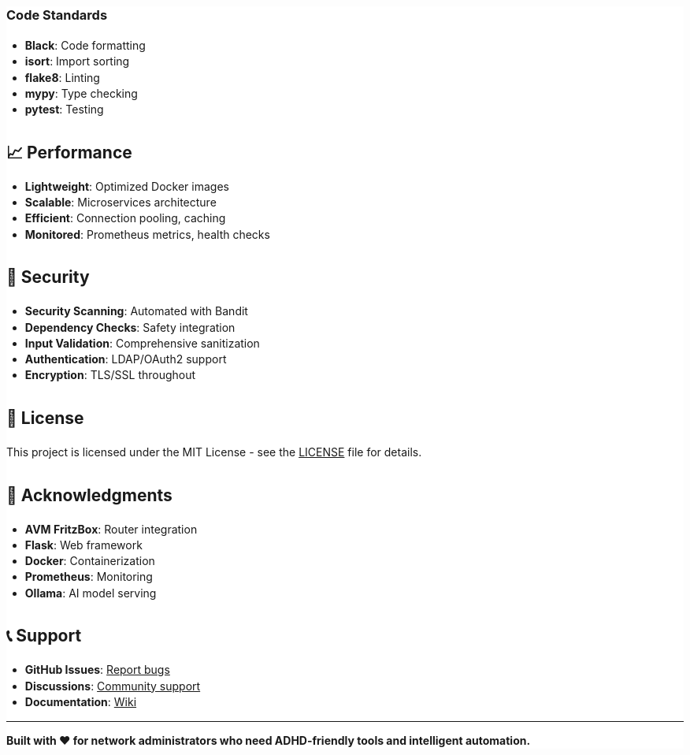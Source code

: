 ### Code Standards
- **Black**: Code formatting
- **isort**: Import sorting  
- **flake8**: Linting
- **mypy**: Type checking
- **pytest**: Testing

## 📈 Performance

- **Lightweight**: Optimized Docker images
- **Scalable**: Microservices architecture
- **Efficient**: Connection pooling, caching
- **Monitored**: Prometheus metrics, health checks

## 🔐 Security

- **Security Scanning**: Automated with Bandit
- **Dependency Checks**: Safety integration
- **Input Validation**: Comprehensive sanitization
- **Authentication**: LDAP/OAuth2 support
- **Encryption**: TLS/SSL throughout

## 📄 License

This project is licensed under the MIT License - see the [LICENSE](LICENSE) file for details.

## 🙏 Acknowledgments

- **AVM FritzBox**: Router integration
- **Flask**: Web framework
- **Docker**: Containerization
- **Prometheus**: Monitoring
- **Ollama**: AI model serving

## 📞 Support

- **GitHub Issues**: [Report bugs](https://github.com/noxpanel/heimnetz/issues)
- **Discussions**: [Community support](https://github.com/noxpanel/heimnetz/discussions)
- **Documentation**: [Wiki](https://github.com/noxpanel/heimnetz/wiki)

---

**Built with ♥️ for network administrators who need ADHD-friendly tools and intelligent automation.**
